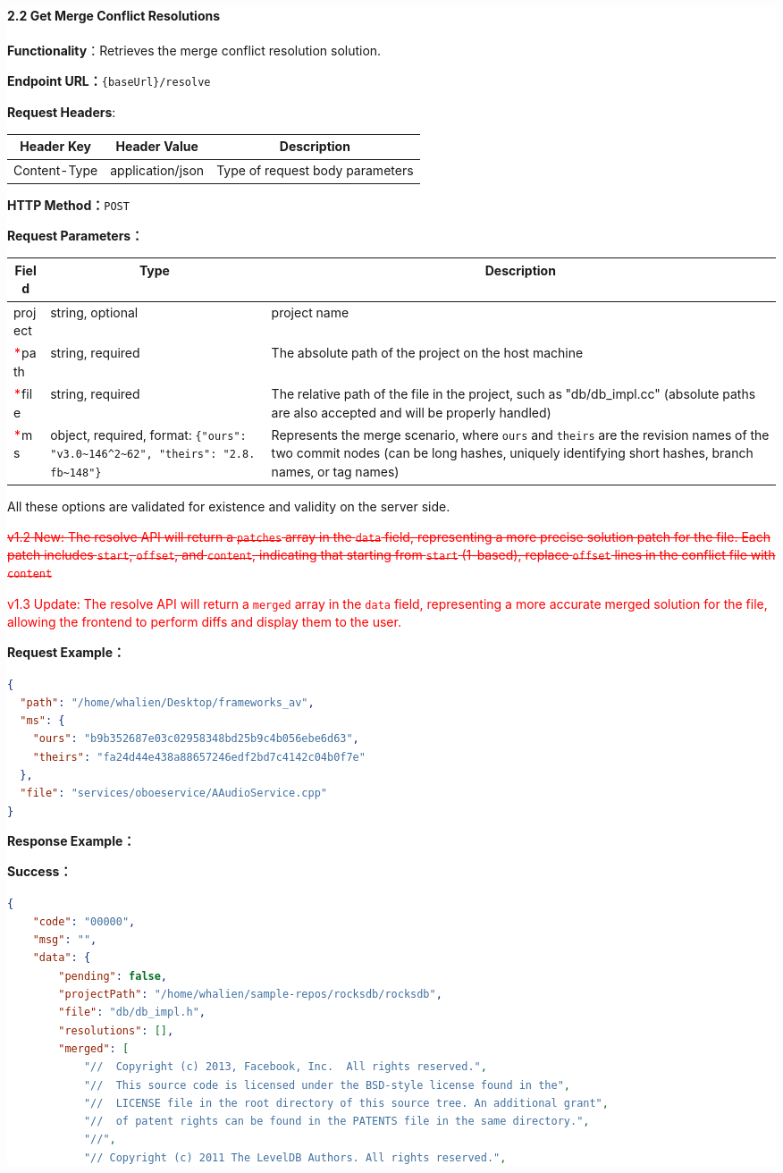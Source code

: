 #### 2.2 Get Merge Conflict Resolutions

**Functionality**：Retrieves the merge conflict resolution solution.

**Endpoint URL：**`{baseUrl}/resolve`

**Request Headers**:

| Header Key   | Header Value     | Description                     |
| ------------ | ---------------- | ------------------------------- |
| Content-Type | application/json | Type of request body parameters |

**HTTP Method：**`POST`

**Request Parameters：**

| Field                          | Type                                                         | Description                                                  |
| ------------------------------ | ------------------------------------------------------------ | ------------------------------------------------------------ |
| project                        | string, optional                                             | project name                                                 |
| <font color="red">*</font>path | string, required                                             | The absolute path of the project on the host machine         |
| <font color="red">*</font>file | string, required                                             | The relative path of the file in the project, such as "db/db_impl.cc" (absolute paths are also accepted and will be properly handled) |
| <font color="red">*</font>ms   | object, required, format: `{"ours": "v3.0~146^2~62", "theirs": "2.8.fb~148"}` | Represents the merge scenario, where `ours` and `theirs` are the revision names of the two commit nodes (can be long hashes, uniquely identifying short hashes, branch names, or tag names) |

All these options are validated for existence and validity on the server side.

<font color="red">~~v1.2 New: The resolve API will return a `patches` array in the `data` field, representing a more precise solution patch for the file. Each patch includes `start`, `offset`, and `content`, indicating that starting from `start` (1-based), replace `offset` lines in the conflict file with `content`~~</font>

<font color="red">v1.3 Update: The resolve API will return a `merged` array in the `data` field, representing a more accurate merged solution for the file, allowing the frontend to perform diffs and display them to the user.</font>

**Request Example：**

```json
{
  "path": "/home/whalien/Desktop/frameworks_av",
  "ms": {
    "ours": "b9b352687e03c02958348bd25b9c4b056ebe6d63",
    "theirs": "fa24d44e438a88657246edf2bd7c4142c04b0f7e"
  },
  "file": "services/oboeservice/AAudioService.cpp"
}
```

**Response Example：**

**Success：**

```json
{
    "code": "00000",
    "msg": "",
    "data": {
        "pending": false,
        "projectPath": "/home/whalien/sample-repos/rocksdb/rocksdb",
        "file": "db/db_impl.h",
        "resolutions": [],
        "merged": [
            "//  Copyright (c) 2013, Facebook, Inc.  All rights reserved.",
            "//  This source code is licensed under the BSD-style license found in the",
            "//  LICENSE file in the root directory of this source tree. An additional grant",
            "//  of patent rights can be found in the PATENTS file in the same directory.",
            "//",
            "// Copyright (c) 2011 The LevelDB Authors. All rights reserved.",
```